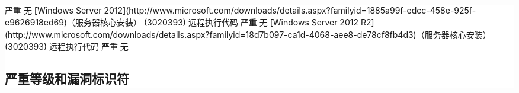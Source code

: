 </td>
<td style="border:1px solid black;">
严重

</td>
<td style="border:1px solid black;">
无

</td>
</tr>
<tr>
<td style="border:1px solid black;">
[Windows Server 2012](http://www.microsoft.com/downloads/details.aspx?familyid=1885a99f-edcc-458e-925f-e9626918ed69)（服务器核心安装）  
(3020393)

</td>
<td style="border:1px solid black;">
远程执行代码

</td>
<td style="border:1px solid black;">
严重

</td>
<td style="border:1px solid black;">
无

</td>
</tr>
<tr>
<td style="border:1px solid black;">
[Windows Server 2012 R2](http://www.microsoft.com/downloads/details.aspx?familyid=18d7b097-ca1d-4068-aee8-de78cf8fb4d3)（服务器核心安装）  
(3020393)

</td>
<td style="border:1px solid black;">
远程执行代码

</td>
<td style="border:1px solid black;">
严重

</td>
<td style="border:1px solid black;">
无

</td>
</tr>
</table>
<p> </p>

严重等级和漏洞标识符
--------------------
